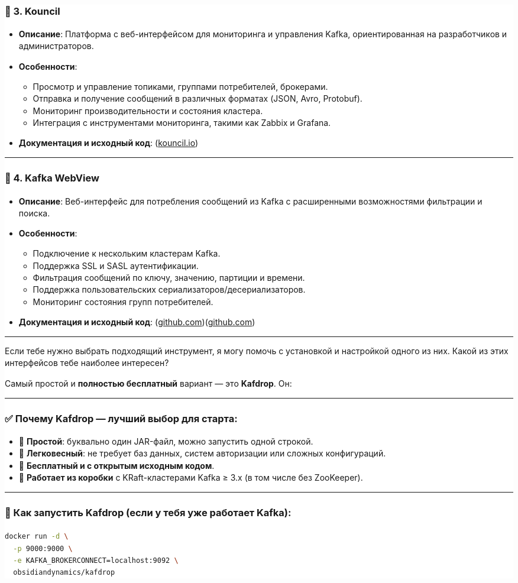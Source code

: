 
### 🔹 3. **Kouncil**

* **Описание**: Платформа с веб-интерфейсом для мониторинга и управления Kafka, ориентированная на разработчиков и администраторов.
* **Особенности**:

  * Просмотр и управление топиками, группами потребителей, брокерами.
  * Отправка и получение сообщений в различных форматах (JSON, Avro, Protobuf).
  * Мониторинг производительности и состояния кластера.
  * Интеграция с инструментами мониторинга, такими как Zabbix и Grafana.
* **Документация и исходный код**: ([kouncil.io][4])

---

### 🔹 4. **Kafka WebView**

* **Описание**: Веб-интерфейс для потребления сообщений из Kafka с расширенными возможностями фильтрации и поиска.
* **Особенности**:

  * Подключение к нескольким кластерам Kafka.
  * Поддержка SSL и SASL аутентификации.
  * Фильтрация сообщений по ключу, значению, партиции и времени.
  * Поддержка пользовательских сериализаторов/десериализаторов.
  * Мониторинг состояния групп потребителей.
* **Документация и исходный код**: ([github.com][5])([github.com][5])

---

Если тебе нужно выбрать подходящий инструмент, я могу помочь с установкой и настройкой одного из них. Какой из этих интерфейсов тебе наиболее интересен?

[1]: https://obsidiandynamics.github.io/kafdrop/?utm_source=chatgpt.com "Kafdrop – Kafka Web UI   | kafdrop"
[2]: https://dev.to/ekoutanov/kafdrop-an-open-source-kafka-web-ui-mbn?utm_source=chatgpt.com "Kafdrop - An Open-Source Kafka Web UI - DEV Community"
[3]: https://github.com/provectus/kafka-ui?utm_source=chatgpt.com "GitHub - provectus/kafka-ui: Open-Source Web UI for Apache Kafka Management"
[4]: https://kouncil.io/?utm_source=chatgpt.com "Kouncil » GUI for your Apache Kafka"
[5]: https://github.com/SourceLabOrg/kafka-webview?utm_source=chatgpt.com "GitHub - SourceLabOrg/kafka-webview: Full-featured web-based Apache Kafka consumer UI"

Самый простой и **полностью бесплатный** вариант — это **Kafdrop**. Он:

---

### ✅ **Почему Kafdrop — лучший выбор для старта**:

* 🔹 **Простой**: буквально один JAR-файл, можно запустить одной строкой.
* 🔹 **Легковесный**: не требует баз данных, систем авторизации или сложных конфигураций.
* 🔹 **Бесплатный и с открытым исходным кодом**.
* 🔹 **Работает из коробки** с KRaft-кластерами Kafka ≥ 3.x (в том числе без ZooKeeper).

---

### 🚀 Как запустить Kafdrop (если у тебя уже работает Kafka):

```bash
docker run -d \
  -p 9000:9000 \
  -e KAFKA_BROKERCONNECT=localhost:9092 \
  obsidiandynamics/kafdrop
```


[1]: https://hostnextra.com/learn/tutorials/installing-apache-kafka-on-almalinux?utm_source=chatgpt.com "Installing Apache Kafka on AlmaLinux 9 - HostnExtra"
[2]: https://idroot.us/install-apache-kafka-almalinux-9/?utm_source=chatgpt.com "How To Install Apache Kafka on AlmaLinux 9 - idroot"
[3]: https://orcacore.com/install-apache-kafka-almalinux-9/?utm_source=chatgpt.com "Install Apache Kafka on AlmaLinux 9 | Full Guide - OrcaCore"
[1]: https://www.infoq.com/news/2022/10/apache-kafka-kraft/?utm_source=chatgpt.com "Apache Kafka 3.3 Replaces ZooKeeper with the New KRaft Consensus Protocol - InfoQ"
[2]: https://developer.confluent.io/learn/kraft/?utm_source=chatgpt.com "KRaft - Apache Kafka Without ZooKeeper"
[3]: https://www.reddit.com/r/apachekafka/comments/1je7h1q?utm_source=chatgpt.com "Apache Kafka 4.0 released 🎉"
[4]: https://medium.com/%40erkndmrl/how-to-run-apache-kafka-without-zookeeper-3376468ddaa8?utm_source=chatgpt.com "How to run Apache Kafka without Zookeeper | by Erkan Demirel | Medium"
[1]: https://www.reddit.com/r/apachekafka/comments/11rxz39?utm_source=chatgpt.com "Kafka forgets it cleaned up its own topics??"
[1]: https://unix.stackexchange.com/questions/517759/how-to-fix-service-start-request-repeated-too-quickly-on-custom-service?utm_source=chatgpt.com "debian - How to fix \".service: Start request repeated too quickly.\" on custom service? - Unix & Linux Stack Exchange"
[1]: https://www.reddit.com/r/Fedora/comments/ee5134?utm_source=chatgpt.com "I can't get docker's service to start."
[1]: https://stackoverflow.com/questions/74223969/node-id-vs-broker-id-in-kraft-mode?utm_source=chatgpt.com "apache kafka - node.id vs broker.id in KRaft mode - Stack Overflow"